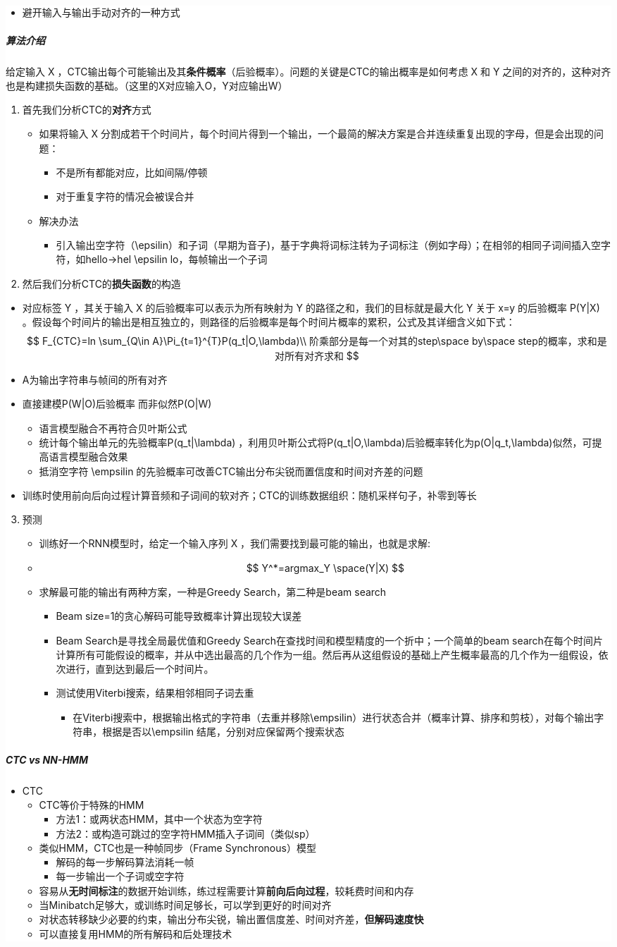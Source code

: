 * 避开输入与输出手动对齐的一种方式

##### **算法介绍**

给定输入 X ，CTC输出每个可能输出及其**条件概率**（后验概率）。问题的关键是CTC的输出概率是如何考虑 X 和 Y 之间的对齐的，这种对齐也是构建损失函数的基础。（这里的X对应输入O，Y对应输出W）

1. 首先我们分析CTC的**对齐**方式

   * 如果将输入 X 分割成若干个时间片，每个时间片得到一个输出，一个最简的解决方案是合并连续重复出现的字母，但是会出现的问题：
     * 不是所有都能对应，比如间隔/停顿

     * 对于重复字符的情况会被误合并


   * 解决办法
     * 引入输出空字符（\epsilin）和子词（早期为音子)，基于字典将词标注转为子词标注（例如字母）；在相邻的相同子词间插入空字符，如hello->hel \epsilin lo，每帧输出一个子词


2.  然后我们分析CTC的**损失函数**的构造

   * 对应标签 Y ，其关于输入 X 的后验概率可以表示为所有映射为 Y 的路径之和，我们的目标就是最大化 Y 关于 x=y 的后验概率 P(Y|X) 。假设每个时间片的输出是相互独立的，则路径的后验概率是每个时间片概率的累积，公式及其详细含义如下式：
     $$
     F_{CTC}=ln \sum_{Q\in A}\Pi_{t=1}^{T}P(q_t|O,\lambda)\\
     阶乘部分是每一个对其的step\space by\space step的概率，求和是对所有对齐求和
     $$

   * A为输出字符串与帧间的所有对齐

   * 直接建模P(W|O)后验概率 而非似然P(O|W)
     * 语言模型融合不再符合贝叶斯公式
     * 统计每个输出单元的先验概率P(q_t|\lambda) ，利用贝叶斯公式将P(q_t|O,\lambda)后验概率转化为p(O|q_t,\lambda)似然，可提高语言模型融合效果
     * 抵消空字符 \empsilin 的先验概率可改善CTC输出分布尖锐而置信度和时间对齐差的问题 

   * 训练时使用前向后向过程计算音频和子词间的软对齐；CTC的训练数据组织：随机采样句子，补零到等长

3. 预测

   * 训练好一个RNN模型时，给定一个输入序列 X ，我们需要找到最可能的输出，也就是求解:

   * $$
     Y^*=argmax_Y \space(Y|X)
     $$

   * 求解最可能的输出有两种方案，一种是Greedy Search，第二种是beam search

     *  Beam size=1的贪心解码可能导致概率计算出现较大误差
       * Beam Search是寻找全局最优值和Greedy Search在查找时间和模型精度的一个折中；一个简单的beam search在每个时间片计算所有可能假设的概率，并从中选出最高的几个作为一组。然后再从这组假设的基础上产生概率最高的几个作为一组假设，依次进行，直到达到最后一个时间片。

     * 测试使用Viterbi搜索，结果相邻相同子词去重
       * 在Viterbi搜索中，根据输出格式的字符串（去重并移除\empsilin）进行状态合并（概率计算、排序和剪枝），对每个输出字符串，根据是否以\empsilin 结尾，分别对应保留两个搜索状态

##### CTC **vs** NN-HMM

* CTC
  * CTC等价于特殊的HMM
    * 方法1：或两状态HMM，其中一个状态为空字符
    * 方法2：或构造可跳过的空字符HMM插入子词间（类似sp）
  * 类似HMM，CTC也是一种帧同步（Frame Synchronous）模型
    * 解码的每一步解码算法消耗一帧
    * 每一步输出一个子词或空字符
  * 容易从**无时间标注**的数据开始训练，练过程需要计算**前向后向过程**，较耗费时间和内存
  * 当Minibatch足够大，或训练时间足够长，可以学到更好的时间对齐
  * 对状态转移缺少必要的约束，输出分布尖锐，输出置信度差、时间对齐差，**但解码速度快**
  * 可以直接复用HMM的所有解码和后处理技术
